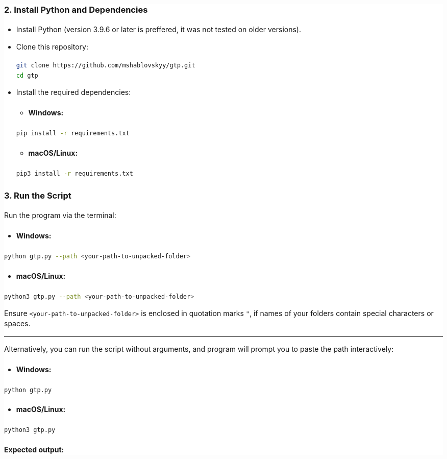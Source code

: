 ### 2. **Install Python and Dependencies**

- Install Python (version 3.9.6 or later is preffered, it was not tested on older versions).
- Clone this repository:

  ```bash
  git clone https://github.com/mshablovskyy/gtp.git
  cd gtp
  ```

- Install the required dependencies:

  - #### Windows:

  ```bash
  pip install -r requirements.txt
  ```

  - #### macOS/Linux:

  ```bash
  pip3 install -r requirements.txt
  ```

### 3. **Run the Script**

Run the program via the terminal:

- #### Windows:

```bash
python gtp.py --path <your-path-to-unpacked-folder>
```

- #### macOS/Linux:

```bash
python3 gtp.py --path <your-path-to-unpacked-folder>
```

Ensure `<your-path-to-unpacked-folder>` is enclosed in quotation marks `"`, if names of your folders contain special characters or spaces.

---

Alternatively, you can run the script without arguments, and program will prompt you to paste the path interactively:

- #### Windows:

```bash
python gtp.py
```

- #### macOS/Linux:

```bash
python3 gtp.py
```

#### Expected output:
